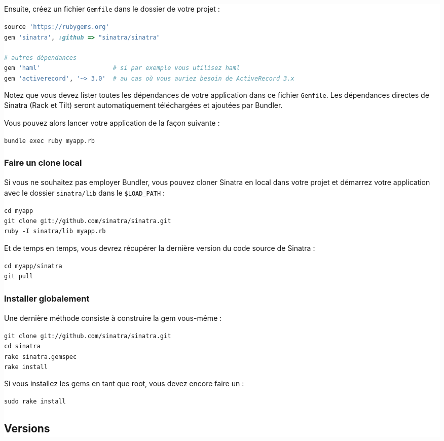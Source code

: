 Ensuite, créez un fichier `Gemfile` dans le dossier de votre projet :

``` ruby
source 'https://rubygems.org'
gem 'sinatra', :github => "sinatra/sinatra"

# autres dépendances
gem 'haml'                    # si par exemple vous utilisez haml
gem 'activerecord', '~> 3.0'  # au cas où vous auriez besoin de ActiveRecord 3.x
```

Notez que vous devez lister toutes les dépendances de votre application dans
ce fichier `Gemfile`. Les dépendances directes de Sinatra (Rack et Tilt) seront
automatiquement téléchargées et ajoutées par Bundler.

Vous pouvez alors lancer votre application de la façon suivante :

``` shell
bundle exec ruby myapp.rb
```

### Faire un clone local

Si vous ne souhaitez pas employer Bundler, vous pouvez cloner Sinatra en local
dans votre projet et démarrez votre application avec le dossier `sinatra/lib`
dans le `$LOAD_PATH` :

``` shell
cd myapp
git clone git://github.com/sinatra/sinatra.git
ruby -I sinatra/lib myapp.rb
```

Et de temps en temps, vous devrez récupérer la dernière version du code source
de Sinatra :

``` shell
cd myapp/sinatra
git pull
```

### Installer globalement

Une dernière méthode consiste à construire la gem vous-même :

``` shell
git clone git://github.com/sinatra/sinatra.git
cd sinatra
rake sinatra.gemspec
rake install
```

Si vous installez les gems en tant que root, vous devez encore faire un :

``` shell
sudo rake install
```

## Versions

